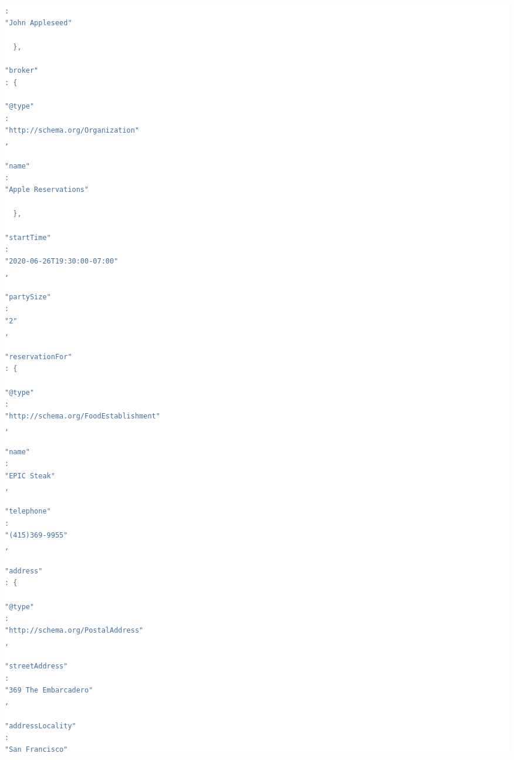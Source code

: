 ```swift
: 
"John Appleseed"

  },
  
"broker"
: {
    
"@type"
: 
"http://schema.org/Organization"
,
    
"name"
: 
"Apple Reservations"

  },
  
"startTime"
: 
"2020-06-26T19:30:00-07:00"
,
  
"partySize"
: 
"2"
,
  
"reservationFor"
: {
    
"@type"
: 
"http://schema.org/FoodEstablishment"
,
    
"name"
: 
"EPIC Steak"
,
    
"telephone"
: 
"(415)369-9955"
,
    
"address"
: {
      
"@type"
: 
"http://schema.org/PostalAddress"
,
      
"streetAddress"
: 
"369 The Embarcadero"
,
      
"addressLocality"
: 
"San Francisco"
```